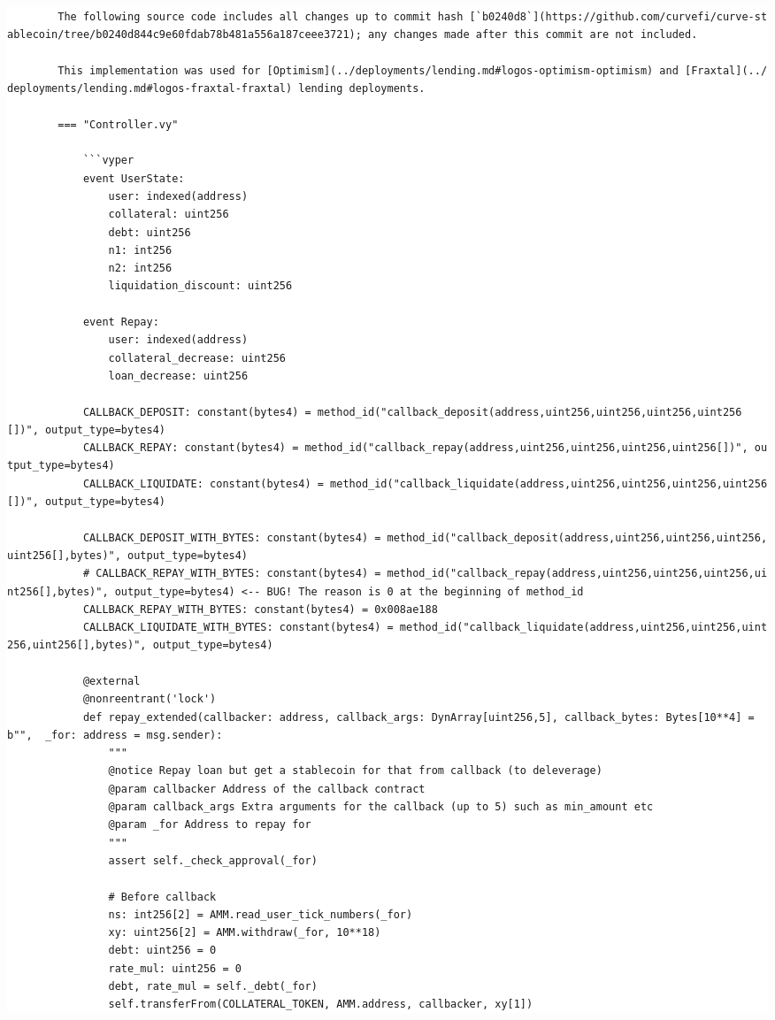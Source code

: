             The following source code includes all changes up to commit hash [`b0240d8`](https://github.com/curvefi/curve-stablecoin/tree/b0240d844c9e60fdab78b481a556a187ceee3721); any changes made after this commit are not included.

            This implementation was used for [Optimism](../deployments/lending.md#logos-optimism-optimism) and [Fraxtal](../deployments/lending.md#logos-fraxtal-fraxtal) lending deployments.

            === "Controller.vy"

                ```vyper
                event UserState:
                    user: indexed(address)
                    collateral: uint256
                    debt: uint256
                    n1: int256
                    n2: int256
                    liquidation_discount: uint256

                event Repay:
                    user: indexed(address)
                    collateral_decrease: uint256
                    loan_decrease: uint256

                CALLBACK_DEPOSIT: constant(bytes4) = method_id("callback_deposit(address,uint256,uint256,uint256,uint256[])", output_type=bytes4)
                CALLBACK_REPAY: constant(bytes4) = method_id("callback_repay(address,uint256,uint256,uint256,uint256[])", output_type=bytes4)
                CALLBACK_LIQUIDATE: constant(bytes4) = method_id("callback_liquidate(address,uint256,uint256,uint256,uint256[])", output_type=bytes4)

                CALLBACK_DEPOSIT_WITH_BYTES: constant(bytes4) = method_id("callback_deposit(address,uint256,uint256,uint256,uint256[],bytes)", output_type=bytes4)
                # CALLBACK_REPAY_WITH_BYTES: constant(bytes4) = method_id("callback_repay(address,uint256,uint256,uint256,uint256[],bytes)", output_type=bytes4) <-- BUG! The reason is 0 at the beginning of method_id
                CALLBACK_REPAY_WITH_BYTES: constant(bytes4) = 0x008ae188
                CALLBACK_LIQUIDATE_WITH_BYTES: constant(bytes4) = method_id("callback_liquidate(address,uint256,uint256,uint256,uint256[],bytes)", output_type=bytes4)

                @external
                @nonreentrant('lock')
                def repay_extended(callbacker: address, callback_args: DynArray[uint256,5], callback_bytes: Bytes[10**4] = b"",  _for: address = msg.sender):
                    """
                    @notice Repay loan but get a stablecoin for that from callback (to deleverage)
                    @param callbacker Address of the callback contract
                    @param callback_args Extra arguments for the callback (up to 5) such as min_amount etc
                    @param _for Address to repay for
                    """
                    assert self._check_approval(_for)

                    # Before callback
                    ns: int256[2] = AMM.read_user_tick_numbers(_for)
                    xy: uint256[2] = AMM.withdraw(_for, 10**18)
                    debt: uint256 = 0
                    rate_mul: uint256 = 0
                    debt, rate_mul = self._debt(_for)
                    self.transferFrom(COLLATERAL_TOKEN, AMM.address, callbacker, xy[1])
